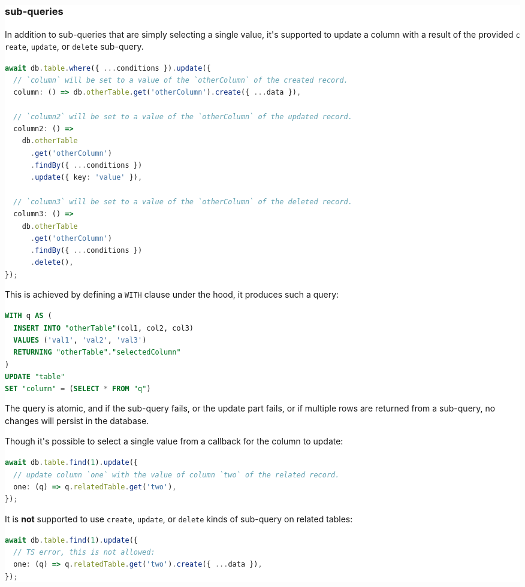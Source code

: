 ### sub-queries

In addition to sub-queries that are simply selecting a single value, it's supported to update a column with a result of the provided `create`, `update`, or `delete` sub-query.

```ts
await db.table.where({ ...conditions }).update({
  // `column` will be set to a value of the `otherColumn` of the created record.
  column: () => db.otherTable.get('otherColumn').create({ ...data }),

  // `column2` will be set to a value of the `otherColumn` of the updated record.
  column2: () =>
    db.otherTable
      .get('otherColumn')
      .findBy({ ...conditions })
      .update({ key: 'value' }),

  // `column3` will be set to a value of the `otherColumn` of the deleted record.
  column3: () =>
    db.otherTable
      .get('otherColumn')
      .findBy({ ...conditions })
      .delete(),
});
```

This is achieved by defining a `WITH` clause under the hood, it produces such a query:

```sql
WITH q AS (
  INSERT INTO "otherTable"(col1, col2, col3)
  VALUES ('val1', 'val2', 'val3')
  RETURNING "otherTable"."selectedColumn"
)
UPDATE "table"
SET "column" = (SELECT * FROM "q")
```

The query is atomic, and if the sub-query fails, or the update part fails, or if multiple rows are returned from a sub-query, no changes will persist in the database.

Though it's possible to select a single value from a callback for the column to update:

```ts
await db.table.find(1).update({
  // update column `one` with the value of column `two` of the related record.
  one: (q) => q.relatedTable.get('two'),
});
```

It is **not** supported to use `create`, `update`, or `delete` kinds of sub-query on related tables:

[//]: # 'TODO: can be supported using WITH shenanigans'

```ts
await db.table.find(1).update({
  // TS error, this is not allowed:
  one: (q) => q.relatedTable.get('two').create({ ...data }),
});
```


[//]: # 'has JSDoc'
[//]: # 'has JSDoc'
[//]: # 'has JSDoc'
[//]: # 'has JSDoc'
[//]: # 'has JSDoc'
[//]: # 'has JSDoc'
[//]: # 'has JSDoc'
[//]: # 'has JSDoc'
[//]: # 'has JSDoc'
[//]: # 'has JSDoc'
[//]: # 'has JSDoc'
[//]: # 'has JSDoc'
[//]: # 'has JSDoc'
[//]: # 'has JSDoc'
[//]: # 'has JSDoc'
[//]: # 'has JSDoc'
[//]: # 'has JSDoc'
[//]: # 'has JSDoc'
[//]: # 'has JSDoc'